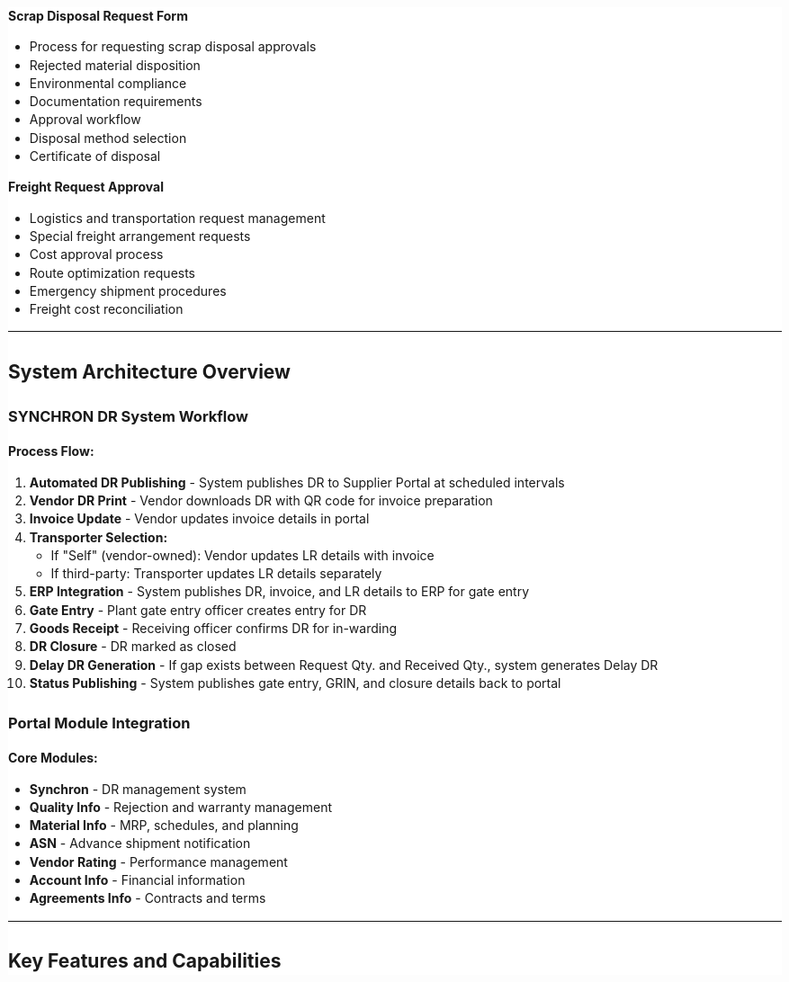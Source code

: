 **Scrap Disposal Request Form**
- Process for requesting scrap disposal approvals
- Rejected material disposition
- Environmental compliance
- Documentation requirements
- Approval workflow
- Disposal method selection
- Certificate of disposal

**Freight Request Approval**
- Logistics and transportation request management
- Special freight arrangement requests
- Cost approval process
- Route optimization requests
- Emergency shipment procedures
- Freight cost reconciliation

---

## System Architecture Overview

### SYNCHRON DR System Workflow

**Process Flow:**
1. **Automated DR Publishing** - System publishes DR to Supplier Portal at scheduled intervals
2. **Vendor DR Print** - Vendor downloads DR with QR code for invoice preparation
3. **Invoice Update** - Vendor updates invoice details in portal
4. **Transporter Selection:**
   - If "Self" (vendor-owned): Vendor updates LR details with invoice
   - If third-party: Transporter updates LR details separately
5. **ERP Integration** - System publishes DR, invoice, and LR details to ERP for gate entry
6. **Gate Entry** - Plant gate entry officer creates entry for DR
7. **Goods Receipt** - Receiving officer confirms DR for in-warding
8. **DR Closure** - DR marked as closed
9. **Delay DR Generation** - If gap exists between Request Qty. and Received Qty., system generates Delay DR
10. **Status Publishing** - System publishes gate entry, GRIN, and closure details back to portal

### Portal Module Integration

**Core Modules:**
- **Synchron** - DR management system
- **Quality Info** - Rejection and warranty management
- **Material Info** - MRP, schedules, and planning
- **ASN** - Advance shipment notification
- **Vendor Rating** - Performance management
- **Account Info** - Financial information
- **Agreements Info** - Contracts and terms

---

## Key Features and Capabilities
